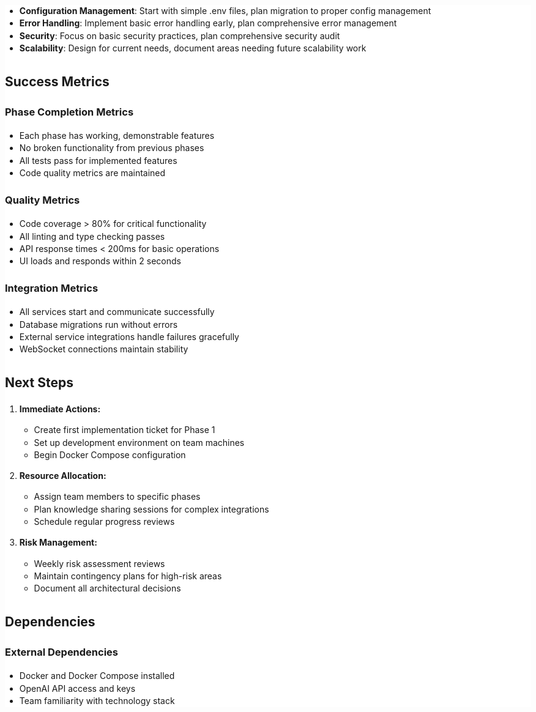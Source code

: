 - **Configuration Management**: Start with simple .env files, plan migration to proper config management
- **Error Handling**: Implement basic error handling early, plan comprehensive error management
- **Security**: Focus on basic security practices, plan comprehensive security audit
- **Scalability**: Design for current needs, document areas needing future scalability work

## Success Metrics

### Phase Completion Metrics
- Each phase has working, demonstrable features
- No broken functionality from previous phases
- All tests pass for implemented features
- Code quality metrics are maintained

### Quality Metrics
- Code coverage > 80% for critical functionality
- All linting and type checking passes
- API response times < 200ms for basic operations
- UI loads and responds within 2 seconds

### Integration Metrics
- All services start and communicate successfully
- Database migrations run without errors
- External service integrations handle failures gracefully
- WebSocket connections maintain stability

## Next Steps

1. **Immediate Actions:**
   - Create first implementation ticket for Phase 1
   - Set up development environment on team machines
   - Begin Docker Compose configuration

2. **Resource Allocation:**
   - Assign team members to specific phases
   - Plan knowledge sharing sessions for complex integrations
   - Schedule regular progress reviews

3. **Risk Management:**
   - Weekly risk assessment reviews
   - Maintain contingency plans for high-risk areas
   - Document all architectural decisions

## Dependencies

### External Dependencies
- Docker and Docker Compose installed
- OpenAI API access and keys
- Team familiarity with technology stack
